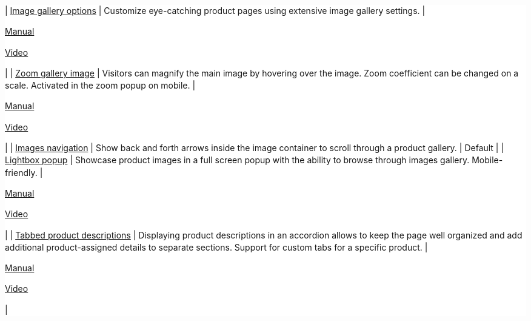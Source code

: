 | [Image gallery options](https://shella-demo2.myshopify.com/products/copy-of-loose-fit-round-neck-sweater)                                                                                                                                                                                                                                                                                                                                                                                                                                                                                                                                                        | Customize eye-catching product pages using extensive image gallery settings.                                                                                                                             | <p><a href="https://mpithemes.gitbook.io/shella-shopify-theme/theme-settings/product-page-and-quick-view#gallery">Manual</a></p><p><a href="https://www.youtube.com/watch?v=W6LEdECdrIA&#x26;list=PLj-506KaR_vcQjwcpC6yII-1JY0bSj7df&#x26;index=18">Video</a></p>                         |
| [Zoom gallery image](https://shella-demo2.myshopify.com/products/jersey-graphic-tee-1)                                                                                                                                                                                                                                                                                                                                                                                                                                                                                                                                                                           | Visitors can magnify the main image by hovering over the image. Zoom coefficient can be changed on a scale. Activated in the zoom popup on mobile.                                                       | <p><a href="https://mpithemes.gitbook.io/shella-shopify-theme/theme-settings/product-page-and-quick-view#enable-zoom-with-mouse">Manual</a></p><p><a href="https://www.youtube.com/watch?v=W6LEdECdrIA&#x26;list=PLj-506KaR_vcQjwcpC6yII-1JY0bSj7df&#x26;index=18">Video</a></p>          |
| [Images navigation](https://shella-demo3.myshopify.com/products/beats-pro)                                                                                                                                                                                                                                                                                                                                                                                                                                                                                                                                                                                       | Show back and forth arrows inside the image container to scroll through a product gallery.                                                                                                               | Default                                                                                                                                                                                                                                                                                   |
| [Lightbox popup](https://shella-demo2.myshopify.com/products/copy-of-loose-fit-round-neck-sweater)                                                                                                                                                                                                                                                                                                                                                                                                                                                                                                                                                               | Showcase product images in a full screen popup with the ability to browse through images gallery. Mobile-friendly.                                                                                       | <p><a href="https://mpithemes.gitbook.io/shella-shopify-theme/theme-settings/product-page-and-quick-view#enable-fullscreen-gallery-popup">Manual</a></p><p><a href="https://www.youtube.com/watch?v=W6LEdECdrIA&#x26;list=PLj-506KaR_vcQjwcpC6yII-1JY0bSj7df&#x26;index=18">Video</a></p> |
| [Tabbed product descriptions](https://shella-demo5.myshopify.com/products/huawei-watch-charging-cradle)                                                                                                                                                                                                                                                                                                                                                                                                                                                                                                                                                          | Displaying product descriptions in an accordion allows to keep the page well organized and add additional product-assigned details to separate sections. Support for custom tabs for a specific product. | <p><a href="https://mpithemes.gitbook.io/shella-shopify-theme/products/product-page#tabs">Manual</a></p><p><a href="https://www.youtube.com/watch?v=W6LEdECdrIA&#x26;list=PLj-506KaR_vcQjwcpC6yII-1JY0bSj7df&#x26;index=18">Video</a></p>                                                 |